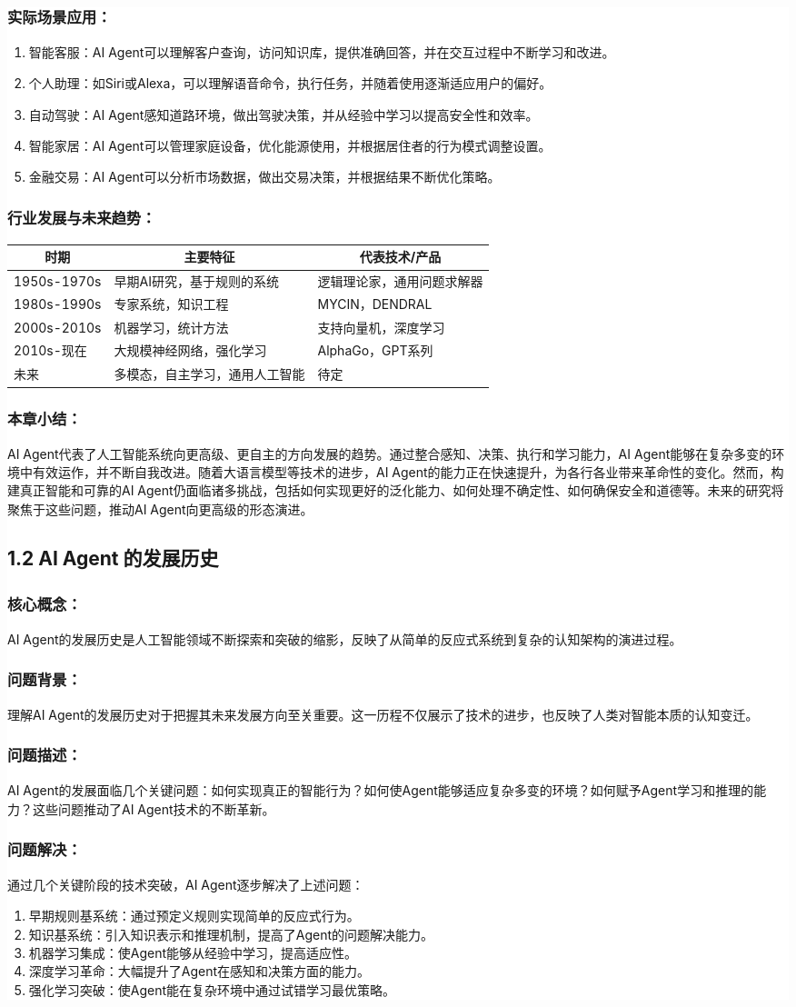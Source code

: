 ### 实际场景应用：

1. 智能客服：AI Agent可以理解客户查询，访问知识库，提供准确回答，并在交互过程中不断学习和改进。

2. 个人助理：如Siri或Alexa，可以理解语音命令，执行任务，并随着使用逐渐适应用户的偏好。

3. 自动驾驶：AI Agent感知道路环境，做出驾驶决策，并从经验中学习以提高安全性和效率。

4. 智能家居：AI Agent可以管理家庭设备，优化能源使用，并根据居住者的行为模式调整设置。

5. 金融交易：AI Agent可以分析市场数据，做出交易决策，并根据结果不断优化策略。

### 行业发展与未来趋势：

| 时期 | 主要特征 | 代表技术/产品 |
|------|----------|---------------|
| 1950s-1970s | 早期AI研究，基于规则的系统 | 逻辑理论家，通用问题求解器 |
| 1980s-1990s | 专家系统，知识工程 | MYCIN，DENDRAL |
| 2000s-2010s | 机器学习，统计方法 | 支持向量机，深度学习 |
| 2010s-现在 | 大规模神经网络，强化学习 | AlphaGo，GPT系列 |
| 未来 | 多模态，自主学习，通用人工智能 | 待定 |

### 本章小结：

AI Agent代表了人工智能系统向更高级、更自主的方向发展的趋势。通过整合感知、决策、执行和学习能力，AI Agent能够在复杂多变的环境中有效运作，并不断自我改进。随着大语言模型等技术的进步，AI Agent的能力正在快速提升，为各行各业带来革命性的变化。然而，构建真正智能和可靠的AI Agent仍面临诸多挑战，包括如何实现更好的泛化能力、如何处理不确定性、如何确保安全和道德等。未来的研究将聚焦于这些问题，推动AI Agent向更高级的形态演进。

## 1.2 AI Agent 的发展历史

### 核心概念：

AI Agent的发展历史是人工智能领域不断探索和突破的缩影，反映了从简单的反应式系统到复杂的认知架构的演进过程。

### 问题背景：

理解AI Agent的发展历史对于把握其未来发展方向至关重要。这一历程不仅展示了技术的进步，也反映了人类对智能本质的认知变迁。

### 问题描述：

AI Agent的发展面临几个关键问题：如何实现真正的智能行为？如何使Agent能够适应复杂多变的环境？如何赋予Agent学习和推理的能力？这些问题推动了AI Agent技术的不断革新。

### 问题解决：

通过几个关键阶段的技术突破，AI Agent逐步解决了上述问题：

1. 早期规则基系统：通过预定义规则实现简单的反应式行为。
2. 知识基系统：引入知识表示和推理机制，提高了Agent的问题解决能力。
3. 机器学习集成：使Agent能够从经验中学习，提高适应性。
4. 深度学习革命：大幅提升了Agent在感知和决策方面的能力。
5. 强化学习突破：使Agent能在复杂环境中通过试错学习最优策略。
